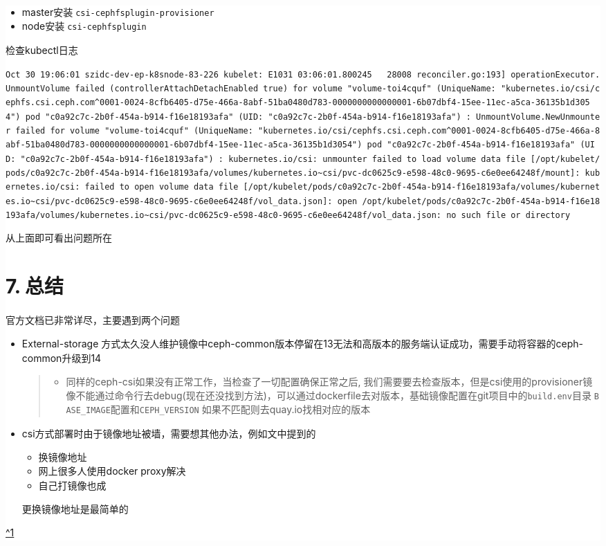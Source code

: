 - master安装 `csi-cephfsplugin-provisioner`
- node安装 `csi-cephfsplugin`

检查kubectl日志

```log
Oct 30 19:06:01 szidc-dev-ep-k8snode-83-226 kubelet: E1031 03:06:01.800245   28008 reconciler.go:193] operationExecutor.UnmountVolume failed (controllerAttachDetachEnabled true) for volume "volume-toi4cquf" (UniqueName: "kubernetes.io/csi/cephfs.csi.ceph.com^0001-0024-8cfb6405-d75e-466a-8abf-51ba0480d783-0000000000000001-6b07dbf4-15ee-11ec-a5ca-36135b1d3054") pod "c0a92c7c-2b0f-454a-b914-f16e18193afa" (UID: "c0a92c7c-2b0f-454a-b914-f16e18193afa") : UnmountVolume.NewUnmounter failed for volume "volume-toi4cquf" (UniqueName: "kubernetes.io/csi/cephfs.csi.ceph.com^0001-0024-8cfb6405-d75e-466a-8abf-51ba0480d783-0000000000000001-6b07dbf4-15ee-11ec-a5ca-36135b1d3054") pod "c0a92c7c-2b0f-454a-b914-f16e18193afa" (UID: "c0a92c7c-2b0f-454a-b914-f16e18193afa") : kubernetes.io/csi: unmounter failed to load volume data file [/opt/kubelet/pods/c0a92c7c-2b0f-454a-b914-f16e18193afa/volumes/kubernetes.io~csi/pvc-dc0625c9-e598-48c0-9695-c6e0ee64248f/mount]: kubernetes.io/csi: failed to open volume data file [/opt/kubelet/pods/c0a92c7c-2b0f-454a-b914-f16e18193afa/volumes/kubernetes.io~csi/pvc-dc0625c9-e598-48c0-9695-c6e0ee64248f/vol_data.json]: open /opt/kubelet/pods/c0a92c7c-2b0f-454a-b914-f16e18193afa/volumes/kubernetes.io~csi/pvc-dc0625c9-e598-48c0-9695-c6e0ee64248f/vol_data.json: no such file or directory
```

从上面即可看出问题所在
# 7. 总结

官方文档已非常详尽，主要遇到两个问题

- External-storage 方式太久没人维护镜像中ceph-common版本停留在13无法和高版本的服务端认证成功，需要手动将容器的ceph-common升级到14

  > - 同样的ceph-csi如果没有正常工作，当检查了一切配置确保正常之后, 我们需要要去检查版本，但是csi使用的provisioner镜像不能通过命令行去debug(现在还没找到方法)，可以通过dockerfile去对版本，基础镜像配置在git项目中的`build.env`目录 `BASE_IMAGE`配置和`CEPH_VERSION` 如果不匹配则去quay.io找相对应的版本

- csi方式部署时由于镜像地址被墙，需要想其他办法，例如文中提到的

  - 换镜像地址
  - 网上很多人使用docker proxy解决
  - 自己打镜像也成

  更换镜像地址是最简单的
  
[^1](https://github.com/container-storage-interface/spec/blob/master/spec.md)